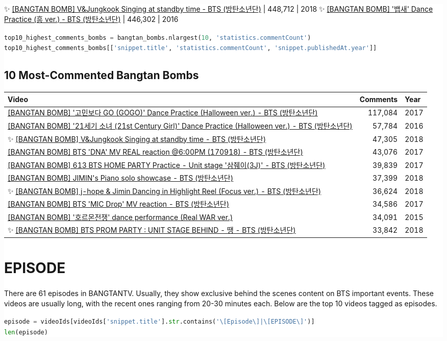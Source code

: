 :sparkles: [[BANGTAN BOMB] V&Jungkook Singing at standby time - BTS (방탄소년단)](https://www.youtube.com/watch?v=3-FXW0CW_8o) | 448,712 | 2018
:sparkles: [[BANGTAN BOMB] '뱁새' Dance Practice (흥 ver.) - BTS (방탄소년단)](https://www.youtube.com/watch?v=V1i_x2_TGE0) | 446,302 | 2016


<p> </p>

```python
top10_highest_comments_bombs = bangtan_bombs.nlargest(10, 'statistics.commentCount')
top10_highest_comments_bombs[['snippet.title', 'statistics.commentCount', 'snippet.publishedAt.year']]
```


## 10 Most-Commented Bangtan Bombs

Video | Comments | Year
:--- | ---: | :---
[[BANGTAN BOMB] '고민보다 GO (GOGO)' Dance Practice (Halloween ver.) - BTS (방탄소년단)](https://www.youtube.com/watch?v=Zq89pRZqhk0) | 117,084 | 2017
[[BANGTAN BOMB] '21세기 소녀 (21st Century Girl)' Dance Practice (Halloween ver.) - BTS (방탄소년단)](https://www.youtube.com/watch?v=6tUumjx2BWw) | 57,784 | 2016
:sparkles: [[BANGTAN BOMB] V&Jungkook Singing at standby time - BTS (방탄소년단)](https://www.youtube.com/watch?v=3-FXW0CW_8o) | 47,305 | 2018
[[BANGTAN BOMB] BTS 'DNA' MV REAL reaction @6:00PM (170918) - BTS (방탄소년단)](https://www.youtube.com/watch?v=Cx6ZYcZnoW4) | 43,076 | 2017
[[BANGTAN BOMB] 613 BTS HOME PARTY Practice - Unit stage '삼줴이(3J)' - BTS (방탄소년단)](https://www.youtube.com/watch?v=Zq89pRZqhk0) | 39,839 | 2017
[[BANGTAN BOMB] JIMIN's Piano solo showcase - BTS (방탄소년단)](https://www.youtube.com/watch?v=zVeN6bABNhk) | 37,399 | 2018
:sparkles: [[BANGTAN BOMB] j-hope & Jimin Dancing in Highlight Reel (Focus ver.) - BTS (방탄소년단)](https://www.youtube.com/watch?v=Zq89pRZqhk0) | 36,624 | 2018
[[BANGTAN BOMB] BTS 'MIC Drop' MV reaction - BTS (방탄소년단)](https://www.youtube.com/watch?v=HQsyxzOCuWA) | 34,586 | 2017
[[BANGTAN BOMB] '호르몬전쟁' dance performance (Real WAR ver.)](https://www.youtube.com/watch?v=70SMjxn4FBA) | 34,091 | 2015
:sparkles: [[BANGTAN BOMB] BTS PROM PARTY : UNIT STAGE BEHIND - 땡 - BTS (방탄소년단)](https://www.youtube.com/watch?v=h2nKAqf6bvY) | 33,842 | 2018

<p> </p>


# EPISODE

There are 61 episodes in BANGTANTV. Usually, they show exclusive behind the scenes content on BTS important events. These videos are usually long, with the recent ones ranging from 20-30 minutes each. Below are the top 10 videos tagged as episodes.


```python
episode = videoIds[videoIds['snippet.title'].str.contains('\[Episode\]|\[EPISODE\]')]
len(episode)
```
